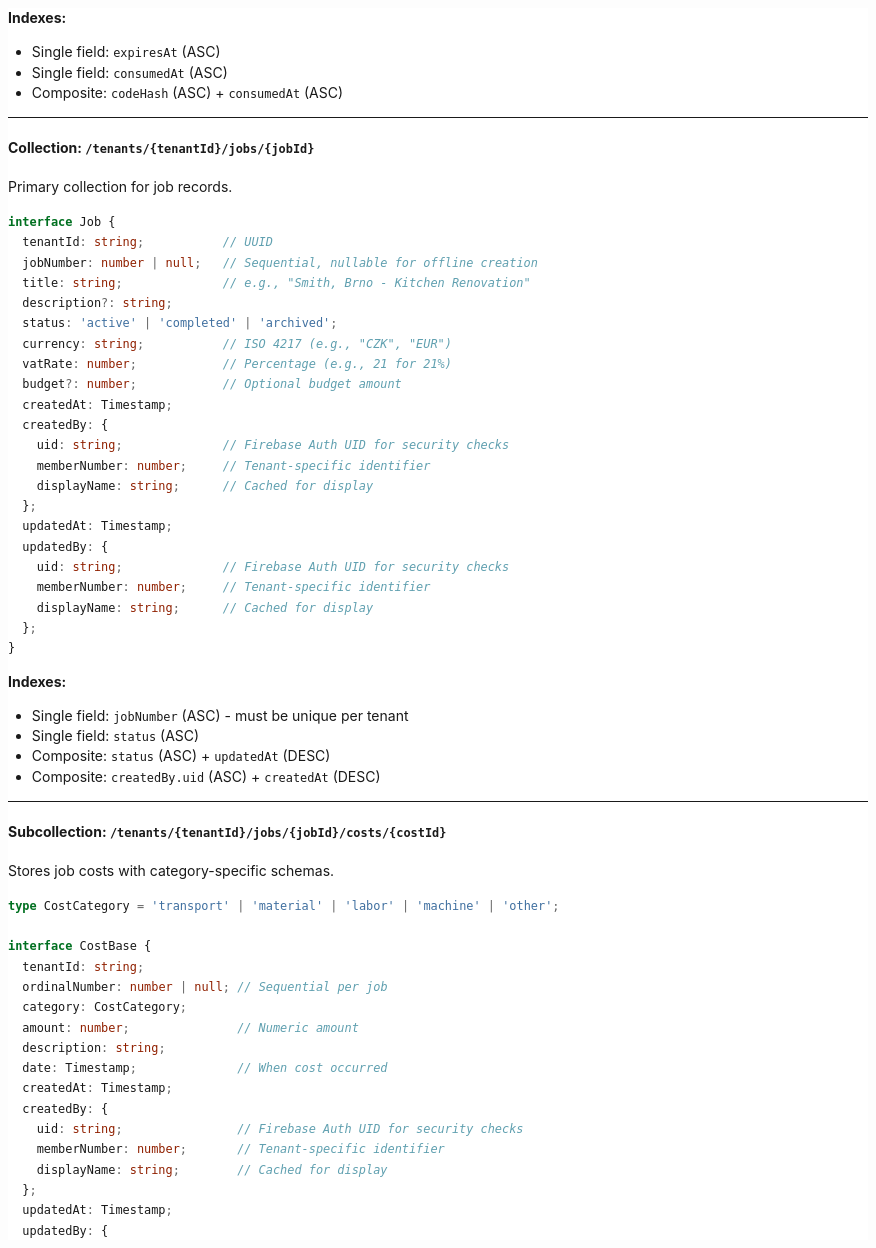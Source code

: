 **Indexes:**
- Single field: `expiresAt` (ASC)
- Single field: `consumedAt` (ASC)
- Composite: `codeHash` (ASC) + `consumedAt` (ASC)

---

#### Collection: `/tenants/{tenantId}/jobs/{jobId}`

Primary collection for job records.

```typescript
interface Job {
  tenantId: string;           // UUID
  jobNumber: number | null;   // Sequential, nullable for offline creation
  title: string;              // e.g., "Smith, Brno - Kitchen Renovation"
  description?: string;
  status: 'active' | 'completed' | 'archived';
  currency: string;           // ISO 4217 (e.g., "CZK", "EUR")
  vatRate: number;            // Percentage (e.g., 21 for 21%)
  budget?: number;            // Optional budget amount
  createdAt: Timestamp;
  createdBy: {
    uid: string;              // Firebase Auth UID for security checks
    memberNumber: number;     // Tenant-specific identifier
    displayName: string;      // Cached for display
  };
  updatedAt: Timestamp;
  updatedBy: {
    uid: string;              // Firebase Auth UID for security checks
    memberNumber: number;     // Tenant-specific identifier
    displayName: string;      // Cached for display
  };
}
```

**Indexes:**
- Single field: `jobNumber` (ASC) - must be unique per tenant
- Single field: `status` (ASC)
- Composite: `status` (ASC) + `updatedAt` (DESC)
- Composite: `createdBy.uid` (ASC) + `createdAt` (DESC)

---

#### Subcollection: `/tenants/{tenantId}/jobs/{jobId}/costs/{costId}`

Stores job costs with category-specific schemas.

```typescript
type CostCategory = 'transport' | 'material' | 'labor' | 'machine' | 'other';

interface CostBase {
  tenantId: string;
  ordinalNumber: number | null; // Sequential per job
  category: CostCategory;
  amount: number;               // Numeric amount
  description: string;
  date: Timestamp;              // When cost occurred
  createdAt: Timestamp;
  createdBy: {
    uid: string;                // Firebase Auth UID for security checks
    memberNumber: number;       // Tenant-specific identifier
    displayName: string;        // Cached for display
  };
  updatedAt: Timestamp;
  updatedBy: {
```